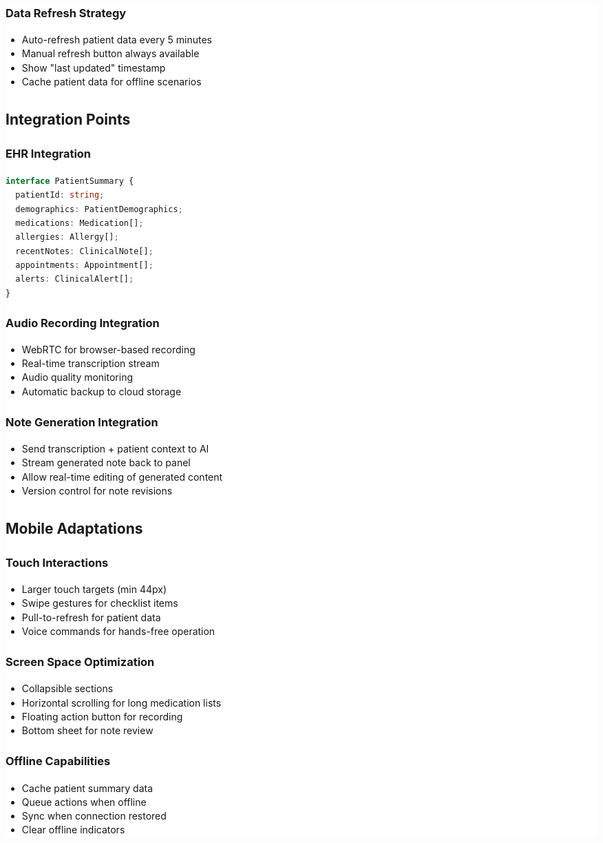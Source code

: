 ### Data Refresh Strategy
- Auto-refresh patient data every 5 minutes
- Manual refresh button always available
- Show "last updated" timestamp
- Cache patient data for offline scenarios

## Integration Points

### EHR Integration
```typescript
interface PatientSummary {
  patientId: string;
  demographics: PatientDemographics;
  medications: Medication[];
  allergies: Allergy[];
  recentNotes: ClinicalNote[];
  appointments: Appointment[];
  alerts: ClinicalAlert[];
}
```

### Audio Recording Integration
- WebRTC for browser-based recording
- Real-time transcription stream
- Audio quality monitoring
- Automatic backup to cloud storage

### Note Generation Integration
- Send transcription + patient context to AI
- Stream generated note back to panel
- Allow real-time editing of generated content
- Version control for note revisions

## Mobile Adaptations

### Touch Interactions
- Larger touch targets (min 44px)
- Swipe gestures for checklist items
- Pull-to-refresh for patient data
- Voice commands for hands-free operation

### Screen Space Optimization
- Collapsible sections
- Horizontal scrolling for long medication lists
- Floating action button for recording
- Bottom sheet for note review

### Offline Capabilities
- Cache patient summary data
- Queue actions when offline
- Sync when connection restored
- Clear offline indicators